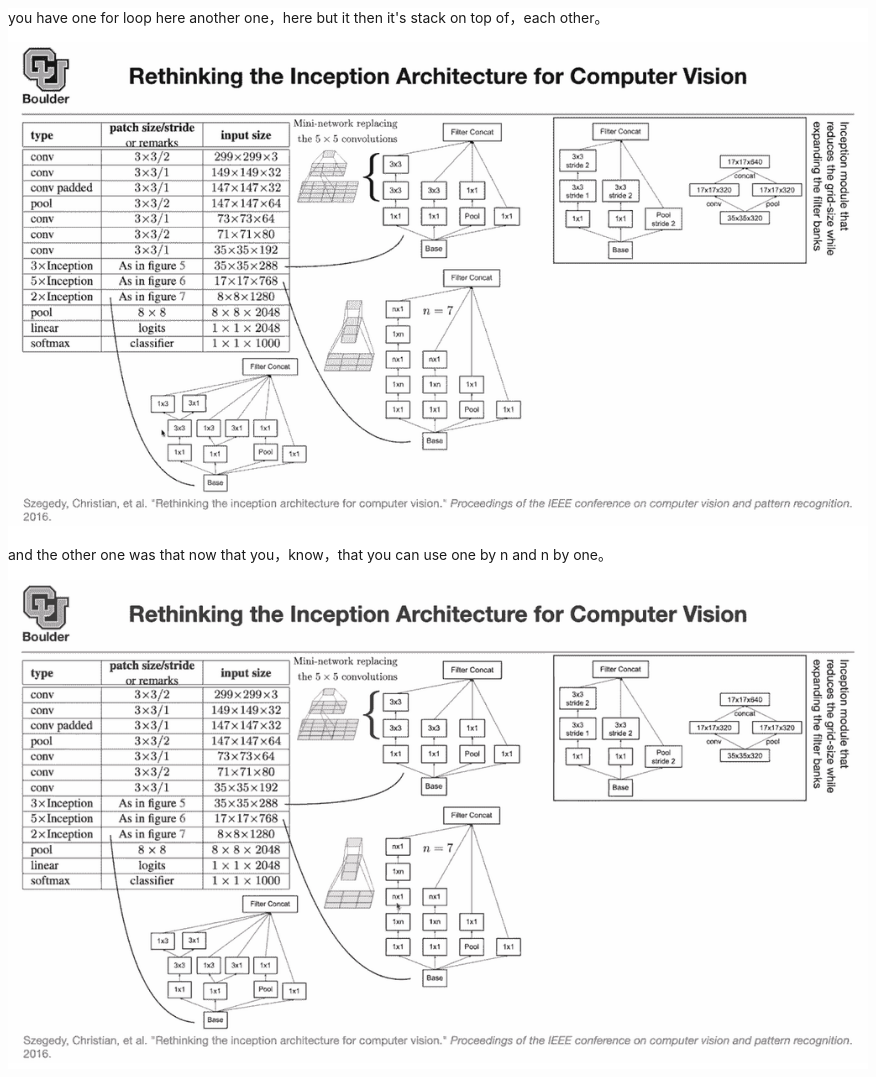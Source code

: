you have one for loop here another one，here but it then it's stack on top of，each other。



![](img/f4b93c38cb2648887cbd799201d326a5_28.png)

and the other one was that now that you，know，that you can use one by n and n by one。



![](img/f4b93c38cb2648887cbd799201d326a5_30.png)
